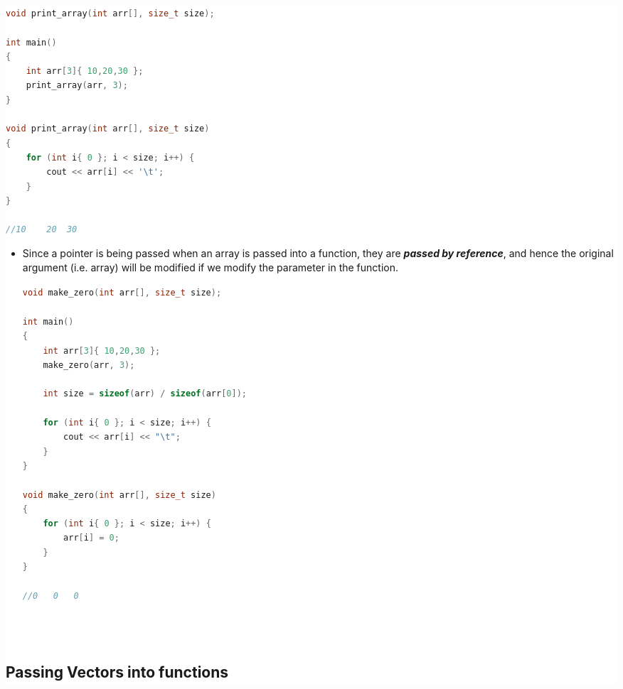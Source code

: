   ```cpp
  void print_array(int arr[], size_t size);

  int main()
  {
      int arr[3]{ 10,20,30 };
      print_array(arr, 3);
  }

  void print_array(int arr[], size_t size)
  {
      for (int i{ 0 }; i < size; i++) {
          cout << arr[i] << '\t';
      }
  }

  //10    20  30
  ```

- Since a pointer is being passed when an array is passed into a function, they are **_passed by reference_**, and hence the original argument (i.e. array) will be modified if we modify the parameter in the function.

  ```cpp
  void make_zero(int arr[], size_t size);

  int main()
  {
      int arr[3]{ 10,20,30 };
      make_zero(arr, 3);

      int size = sizeof(arr) / sizeof(arr[0]);

      for (int i{ 0 }; i < size; i++) {
          cout << arr[i] << "\t";
      }
  }

  void make_zero(int arr[], size_t size)
  {
      for (int i{ 0 }; i < size; i++) {
          arr[i] = 0;
      }
  }

  //0   0   0
  ```

<br>
<br>

## Passing Vectors into functions
